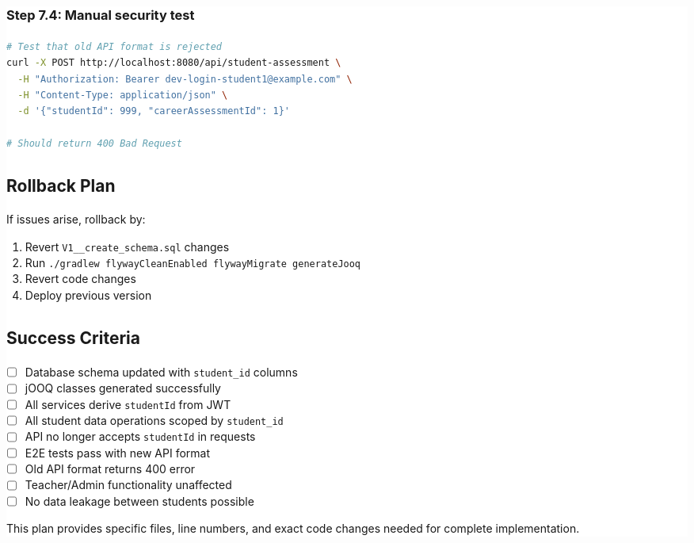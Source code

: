 ### Step 7.4: Manual security test
```bash
# Test that old API format is rejected
curl -X POST http://localhost:8080/api/student-assessment \
  -H "Authorization: Bearer dev-login-student1@example.com" \
  -H "Content-Type: application/json" \
  -d '{"studentId": 999, "careerAssessmentId": 1}'
  
# Should return 400 Bad Request
```

## Rollback Plan

If issues arise, rollback by:
1. Revert `V1__create_schema.sql` changes
2. Run `./gradlew flywayCleanEnabled flywayMigrate generateJooq`
3. Revert code changes
4. Deploy previous version

## Success Criteria

- [ ] Database schema updated with `student_id` columns
- [ ] jOOQ classes generated successfully  
- [ ] All services derive `studentId` from JWT
- [ ] All student data operations scoped by `student_id`
- [ ] API no longer accepts `studentId` in requests
- [ ] E2E tests pass with new API format
- [ ] Old API format returns 400 error
- [ ] Teacher/Admin functionality unaffected
- [ ] No data leakage between students possible

This plan provides specific files, line numbers, and exact code changes needed for complete implementation.